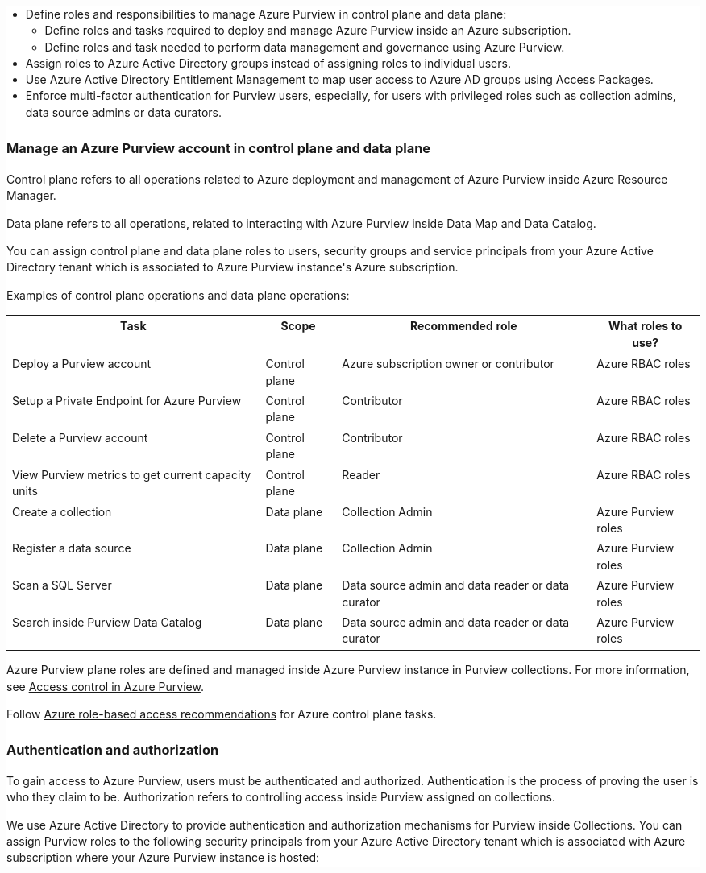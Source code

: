 - Define roles and responsibilities to manage Azure Purview in control plane and data plane:
  - Define roles and tasks required to deploy and manage Azure Purview inside an Azure subscription.
  - Define roles and task needed to perform data management and governance using Azure Purview.  
- Assign roles to Azure Active Directory groups instead of assigning roles to individual users. 
- Use Azure [Active Directory Entitlement Management](../active-directory/governance/entitlement-management-overview.md) to map user access to Azure AD groups using Access Packages. 
- Enforce multi-factor authentication for Purview users, especially, for users with privileged roles such as collection admins, data source admins or data curators.

### Manage an Azure Purview account in control plane and data plane 

Control plane refers to all operations related to Azure deployment and management of Azure Purview inside Azure Resource Manager.  

Data plane refers to all operations, related to interacting with Azure Purview inside Data Map and Data Catalog. 

You can assign control plane and data plane roles to users, security groups and service principals from your Azure Active Directory tenant which is associated to Azure Purview instance's Azure subscription. 

Examples of control plane operations and data plane operations: 

|Task  |Scope  |Recommended role  |What roles to use?  |
|---------|---------|---------|---------|
|Deploy a Purview account     | Control plane         | Azure subscription owner or contributor         | Azure RBAC roles         |
|Setup a Private Endpoint for Azure Purview     | Control plane         | Contributor         | Azure RBAC roles        |
|Delete a Purview account      | Control plane         | Contributor         | Azure RBAC roles        |
|View Purview metrics to get current capacity units       | Control plane         | Reader       | Azure RBAC roles        |
|Create a collection      | Data plane           | Collection Admin        | Azure Purview roles        |
|Register a data source    | Data plane          | Collection Admin         | Azure Purview roles         |
|Scan a SQL Server      | Data plane          | Data source admin and data reader or data curator          | Azure Purview roles         |
|Search inside Purview Data Catalog      | Data plane          | Data source admin and data reader or data curator          | Azure Purview roles         |

Azure Purview plane roles are defined and managed inside Azure Purview instance in Purview collections. For more information, see [Access control in Azure Purview](catalog-permissions.md#roles). 

Follow [Azure role-based access recommendations](../role-based-access-control/best-practices.md) for Azure control plane tasks.

### Authentication and authorization

To gain access to Azure Purview, users must be authenticated and authorized. Authentication is the process of proving the user is who they claim to be. Authorization refers to controlling access inside Purview assigned on collections. 

We use Azure Active Directory to provide authentication and authorization mechanisms for Purview inside Collections. You can assign Purview roles to the following security principals from your Azure Active Directory tenant which is associated with Azure subscription where your Azure Purview instance is hosted: 
